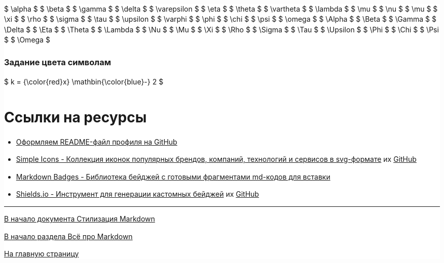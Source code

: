 $ \alpha $ $ \beta $ $ \gamma $ $ \delta $ $ \varepsilon $ $ \eta $ $ \theta $ $ \vartheta $ $ \lambda $ $ \mu $ $ \nu $ $ \mu $ $ \xi $ $ \rho $ $ \sigma $ $ \tau $ $ \upsilon $ $ \varphi $ $ \phi $ $ \chi $ $ \psi $ $ \omega $
$ \Alpha $ $ \Beta $ $ \Gamma $ $ \Delta $ $ \Eta $ $ \Theta $ $ \Lambda $ $ \Nu $ $ \Mu $ $ \Xi $ $ \Rho $ $ \Sigma $ $ \Tau $ $ \Upsilon $ $ \Phi $ $ \Chi $ $ \Psi $ $ \Omega $


### Задание цвета символам

$ k = {\color{red}x} \mathbin{\color{blue}-} 2 $







# Ссылки на ресурсы

- [Оформляем README-файл профиля на GitHub](https://habr.com/ru/articles/649363/ "Оформляем README-файл профиля на GitHub")

- [Simple Icons - Коллекция иконок популярных брендов, компаний, технологий и сервисов в svg-формате](https://simpleicons.org/ "Simple Icons - Free SVG icons for popular brands") их [GitHub](https://github.com/simple-icons/simple-icons)

- [Markdown Badges - Библиотека бейджей с готовыми фрагментами md-кодов для вставки](https://github.com/Ileriayo/markdown-badges "GitHub")

- [Shields.io - Инструмент для генерации кастомных бейджей](https://shields.io/) их [GitHub](https://github.com/badges/shields)

---

[В начало документа Стилизация Markdown](#стилизация-markdown)

[В начало раздела Всё про Markdown](README.md)

[На главную страницу](../README.md)

